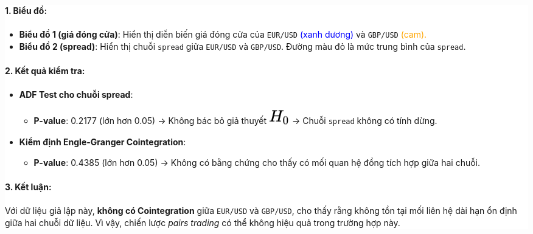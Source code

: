 #### 1. Biểu đồ:
- **Biểu đồ 1 (giá đóng cửa)**: Hiển thị diễn biến giá đóng cửa của `EUR/USD` <span style="color:blue">(xanh dương)</span> và `GBP/USD` <span style="color:orange">(cam).</span>
- **Biểu đồ 2 (spread)**: Hiển thị chuỗi `spread` giữa `EUR/USD` và `GBP/USD`. Đường màu đỏ là mức trung bình của `spread`.

#### 2. Kết quả kiểm tra:
- **ADF Test cho chuỗi spread**:
  - **P-value**: 0.2177 (lớn hơn 0.05) → Không bác bỏ giả thuyết  <img style="transform: translateY(0.1em); background: white;" src="..\svg\NMffHogfrV.svg"> → Chuỗi `spread` không có tính dừng.
  
- **Kiểm định Engle-Granger Cointegration**:
  - **P-value**: 0.4385 (lớn hơn 0.05) → Không có bằng chứng cho thấy có mối quan hệ đồng tích hợp giữa hai chuỗi.

#### 3. Kết luận:
Với dữ liệu giả lập này, **không có Cointegration** giữa `EUR/USD` và `GBP/USD`, cho thấy rằng không tồn tại mối liên hệ dài hạn ổn định giữa hai chuỗi dữ liệu. Vì vậy, chiến lược *pairs trading* có thể không hiệu quả trong trường hợp này.



